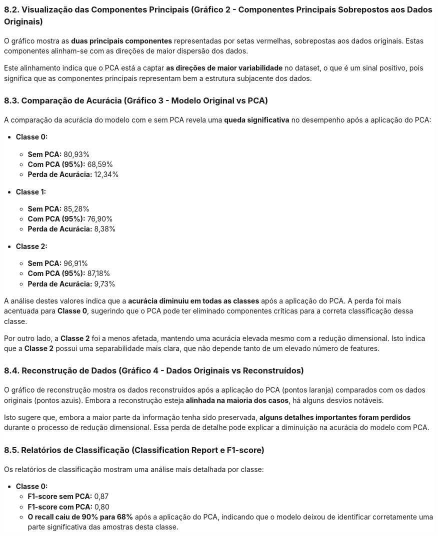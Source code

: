 ### 8.2. **Visualização das Componentes Principais (Gráfico 2 - Componentes Principais Sobrepostos aos Dados Originais)**  
O gráfico mostra as **duas principais componentes** representadas por setas vermelhas, sobrepostas aos dados originais. Estas componentes alinham-se com as direções de maior dispersão dos dados.  

Este alinhamento indica que o PCA está a captar **as direções de maior variabilidade** no dataset, o que é um sinal positivo, pois significa que as componentes principais representam bem a estrutura subjacente dos dados.  

### 8.3. **Comparação de Acurácia (Gráfico 3 - Modelo Original vs PCA)**  
A comparação da acurácia do modelo com e sem PCA revela uma **queda significativa** no desempenho após a aplicação do PCA:  

- **Classe 0:**  
  - **Sem PCA:** 80,93%  
  - **Com PCA (95%):** 68,59%  
  - **Perda de Acurácia:** 12,34%  

- **Classe 1:**  
  - **Sem PCA:** 85,28%  
  - **Com PCA (95%):** 76,90%  
  - **Perda de Acurácia:** 8,38%  

- **Classe 2:**  
  - **Sem PCA:** 96,91%  
  - **Com PCA (95%):** 87,18%  
  - **Perda de Acurácia:** 9,73%  

A análise destes valores indica que a **acurácia diminuiu em todas as classes** após a aplicação do PCA. A perda foi mais acentuada para **Classe 0**, sugerindo que o PCA pode ter eliminado componentes críticas para a correta classificação dessa classe.  

Por outro lado, a **Classe 2** foi a menos afetada, mantendo uma acurácia elevada mesmo com a redução dimensional. Isto indica que a **Classe 2** possui uma separabilidade mais clara, que não depende tanto de um elevado número de features.  


### 8.4. **Reconstrução de Dados (Gráfico 4 - Dados Originais vs Reconstruídos)**  
O gráfico de reconstrução mostra os dados reconstruídos após a aplicação do PCA (pontos laranja) comparados com os dados originais (pontos azuis). Embora a reconstrução esteja **alinhada na maioria dos casos**, há alguns desvios notáveis.  

Isto sugere que, embora a maior parte da informação tenha sido preservada, **alguns detalhes importantes foram perdidos** durante o processo de redução dimensional. Essa perda de detalhe pode explicar a diminuição na acurácia do modelo com PCA.  

### 8.5. **Relatórios de Classificação (Classification Report e F1-score)**  
Os relatórios de classificação mostram uma análise mais detalhada por classe:  

- **Classe 0:**  
  - **F1-score sem PCA:** 0,87  
  - **F1-score com PCA:** 0,80  
  - **O recall caiu de 90% para 68%** após a aplicação do PCA, indicando que o modelo deixou de identificar corretamente uma parte significativa das amostras desta classe.  
